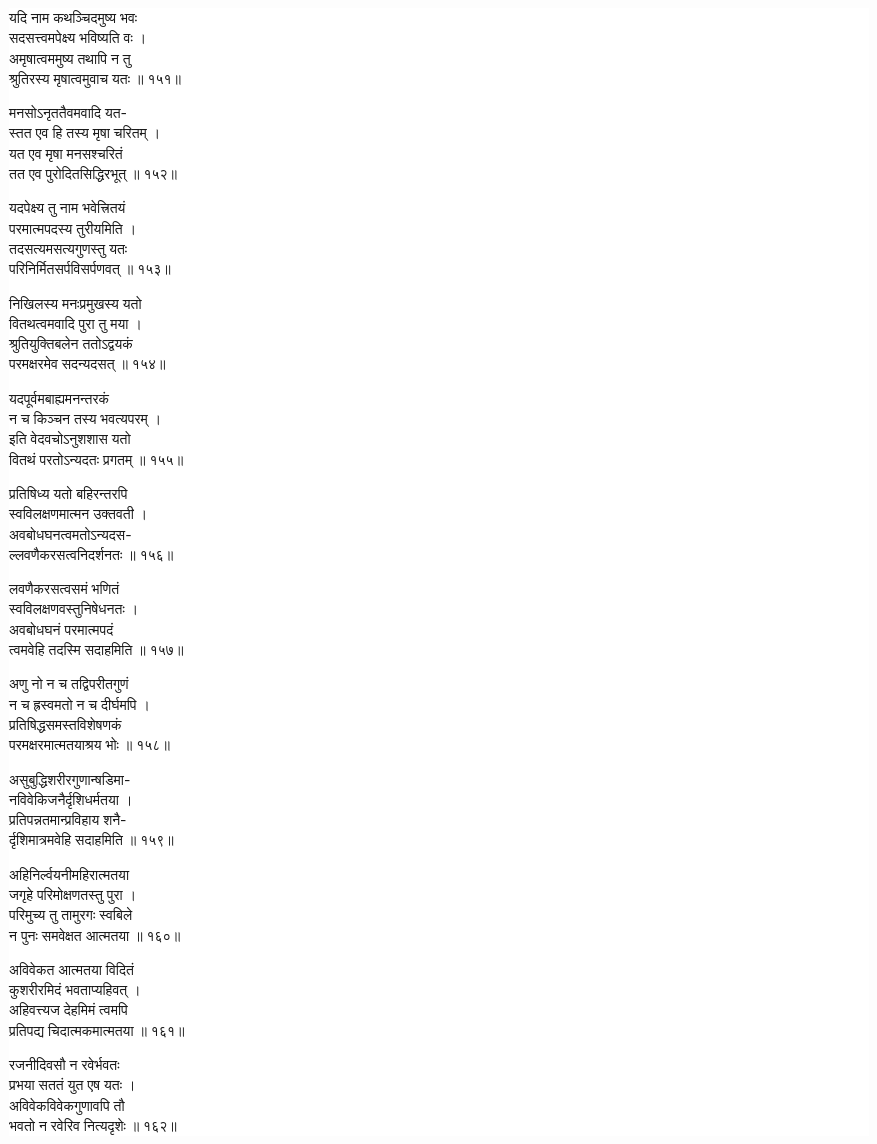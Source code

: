 यदि नाम कथञ्चिदमुष्य भवः  
सदसत्त्वमपेक्ष्य भविष्यति वः ।  
अमृषात्वममुष्य तथापि न तु  
श्रुतिरस्य मृषात्वमुवाच यतः ॥ १५१॥  
  
मनसोऽनृततैवमवादि यत-  
स्तत एव हि तस्य मृषा चरितम् ।  
यत एव मृषा मनसश्चरितं  
तत एव पुरोदितसिद्धिरभूत् ॥ १५२॥  
  
यदपेक्ष्य तु नाम भवेत्त्रितयं  
परमात्मपदस्य तुरीयमिति ।  
तदसत्यमसत्यगुणस्तु यतः  
परिनिर्मितसर्पविसर्पणवत् ॥ १५३॥  
  
निखिलस्य मनःप्रमुखस्य यतो  
वितथत्वमवादि पुरा तु मया ।  
श्रुतियुक्तिबलेन ततोऽद्वयकं  
परमक्षरमेव सदन्यदसत् ॥ १५४॥  
  
यदपूर्वमबाह्यमनन्तरकं  
न च किञ्चन तस्य भवत्यपरम् ।  
इति वेदवचोऽनुशशास यतो  
वितथं परतोऽन्यदतः प्रगतम् ॥ १५५॥  
  
प्रतिषिध्य यतो बहिरन्तरपि  
स्वविलक्षणमात्मन उक्तवती ।  
अवबोधघनत्वमतोऽन्यदस-  
ल्लवणैकरसत्वनिदर्शनतः ॥ १५६॥  
  
लवणैकरसत्वसमं भणितं  
स्वविलक्षणवस्तुनिषेधनतः ।  
अवबोधघनं परमात्मपदं  
त्वमवेहि तदस्मि सदाहमिति ॥ १५७॥  
  
अणु नो न च तद्विपरीतगुणं  
न च ह्रस्वमतो न च दीर्घमपि ।  
प्रतिषिद्धसमस्तविशेषणकं  
परमक्षरमात्मतयाश्रय भोः ॥ १५८॥  
  
असुबुद्धिशरीरगुणान्षडिमा-  
नविवेकिजनैर्दृशिधर्मतया ।  
प्रतिपन्नतमान्प्रविहाय शनै-  
र्दृशिमात्रमवेहि सदाहमिति ॥ १५९॥  
  
अहिनिर्ल्वयनीमहिरात्मतया  
जगृहे परिमोक्षणतस्तु पुरा ।  
परिमुच्य तु तामुरगः स्वबिले  
न पुनः समवेक्षत आत्मतया ॥ १६०॥  
  
अविवेकत आत्मतया विदितं  
कुशरीरमिदं भवताप्यहिवत् ।  
अहिवत्त्यज देहमिमं त्वमपि  
प्रतिपद्य चिदात्मकमात्मतया ॥ १६१॥  
  
रजनीदिवसौ न रवेर्भवतः  
प्रभया सततं युत एष यतः ।  
अविवेकविवेकगुणावपि तौ  
भवतो न रवेरिव नित्यदृशेः ॥ १६२॥  
  